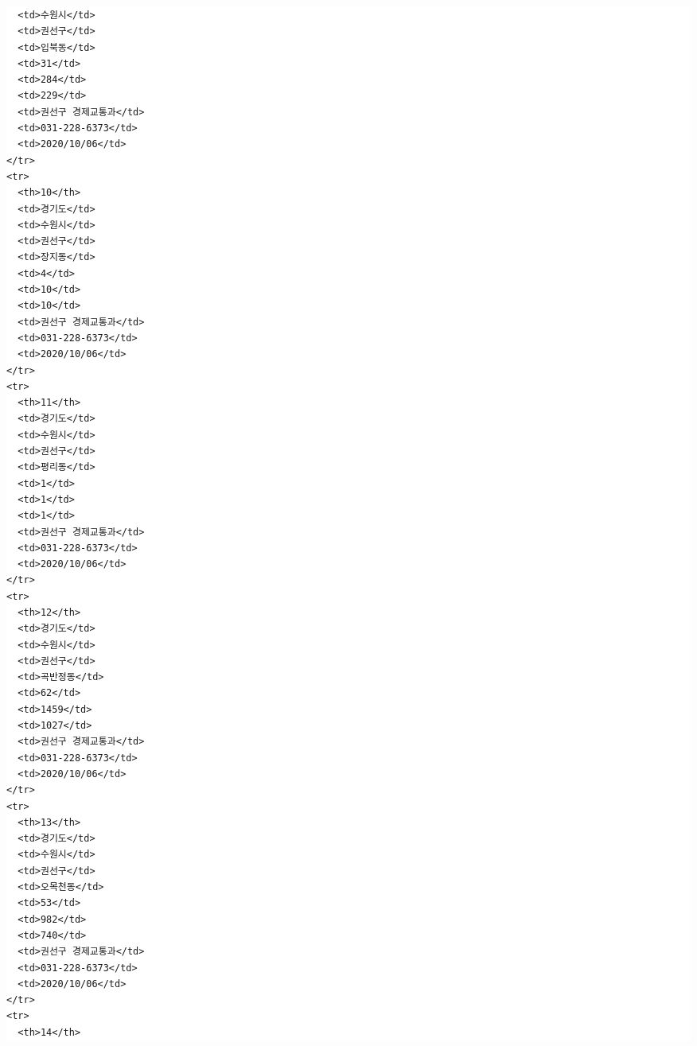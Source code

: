       <td>수원시</td>
      <td>권선구</td>
      <td>입북동</td>
      <td>31</td>
      <td>284</td>
      <td>229</td>
      <td>권선구 경제교통과</td>
      <td>031-228-6373</td>
      <td>2020/10/06</td>
    </tr>
    <tr>
      <th>10</th>
      <td>경기도</td>
      <td>수원시</td>
      <td>권선구</td>
      <td>장지동</td>
      <td>4</td>
      <td>10</td>
      <td>10</td>
      <td>권선구 경제교통과</td>
      <td>031-228-6373</td>
      <td>2020/10/06</td>
    </tr>
    <tr>
      <th>11</th>
      <td>경기도</td>
      <td>수원시</td>
      <td>권선구</td>
      <td>평리동</td>
      <td>1</td>
      <td>1</td>
      <td>1</td>
      <td>권선구 경제교통과</td>
      <td>031-228-6373</td>
      <td>2020/10/06</td>
    </tr>
    <tr>
      <th>12</th>
      <td>경기도</td>
      <td>수원시</td>
      <td>권선구</td>
      <td>곡반정동</td>
      <td>62</td>
      <td>1459</td>
      <td>1027</td>
      <td>권선구 경제교통과</td>
      <td>031-228-6373</td>
      <td>2020/10/06</td>
    </tr>
    <tr>
      <th>13</th>
      <td>경기도</td>
      <td>수원시</td>
      <td>권선구</td>
      <td>오목천동</td>
      <td>53</td>
      <td>982</td>
      <td>740</td>
      <td>권선구 경제교통과</td>
      <td>031-228-6373</td>
      <td>2020/10/06</td>
    </tr>
    <tr>
      <th>14</th>